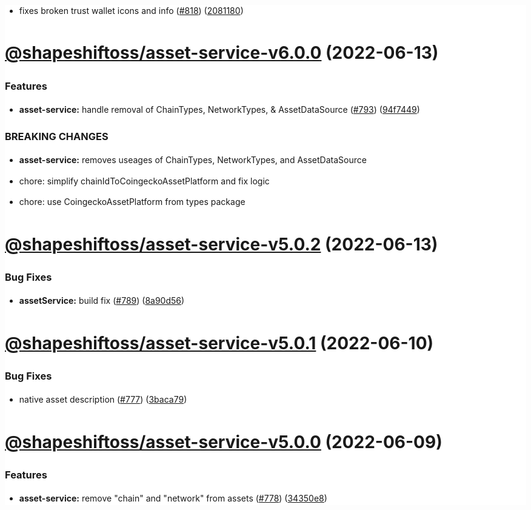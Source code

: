 * fixes broken trust wallet icons and info ([#818](https://github.com/shapeshift/lib/issues/818)) ([2081180](https://github.com/shapeshift/lib/commit/2081180b7cc859c8ad0d67eb71956250ce8fa3a5))

# [@shapeshiftoss/asset-service-v6.0.0](https://github.com/shapeshift/lib/compare/@shapeshiftoss/asset-service-v5.0.2...@shapeshiftoss/asset-service-v6.0.0) (2022-06-13)


### Features

* **asset-service:** handle removal of ChainTypes, NetworkTypes, & AssetDataSource ([#793](https://github.com/shapeshift/lib/issues/793)) ([94f7449](https://github.com/shapeshift/lib/commit/94f74495b8d3b082517c10c60288f8fa1e411daf))


### BREAKING CHANGES

* **asset-service:** removes useages of ChainTypes, NetworkTypes, and AssetDataSource

* chore: simplify chainIdToCoingeckoAssetPlatform and fix logic

* chore: use CoingeckoAssetPlatform from types package

# [@shapeshiftoss/asset-service-v5.0.2](https://github.com/shapeshift/lib/compare/@shapeshiftoss/asset-service-v5.0.1...@shapeshiftoss/asset-service-v5.0.2) (2022-06-13)


### Bug Fixes

* **assetService:** build fix ([#789](https://github.com/shapeshift/lib/issues/789)) ([8a90d56](https://github.com/shapeshift/lib/commit/8a90d56f5273f6e78fac09f3f54cf4e69e06afa2))

# [@shapeshiftoss/asset-service-v5.0.1](https://github.com/shapeshift/lib/compare/@shapeshiftoss/asset-service-v5.0.0...@shapeshiftoss/asset-service-v5.0.1) (2022-06-10)


### Bug Fixes

* native asset description ([#777](https://github.com/shapeshift/lib/issues/777)) ([3baca79](https://github.com/shapeshift/lib/commit/3baca79252326e3bb97b047bd53a6444dc03aea8))

# [@shapeshiftoss/asset-service-v5.0.0](https://github.com/shapeshift/lib/compare/@shapeshiftoss/asset-service-v4.6.1...@shapeshiftoss/asset-service-v5.0.0) (2022-06-09)


### Features

* **asset-service:** remove "chain" and "network" from assets ([#778](https://github.com/shapeshift/lib/issues/778)) ([34350e8](https://github.com/shapeshift/lib/commit/34350e88611e24710f71590316a90937925dc08d))
